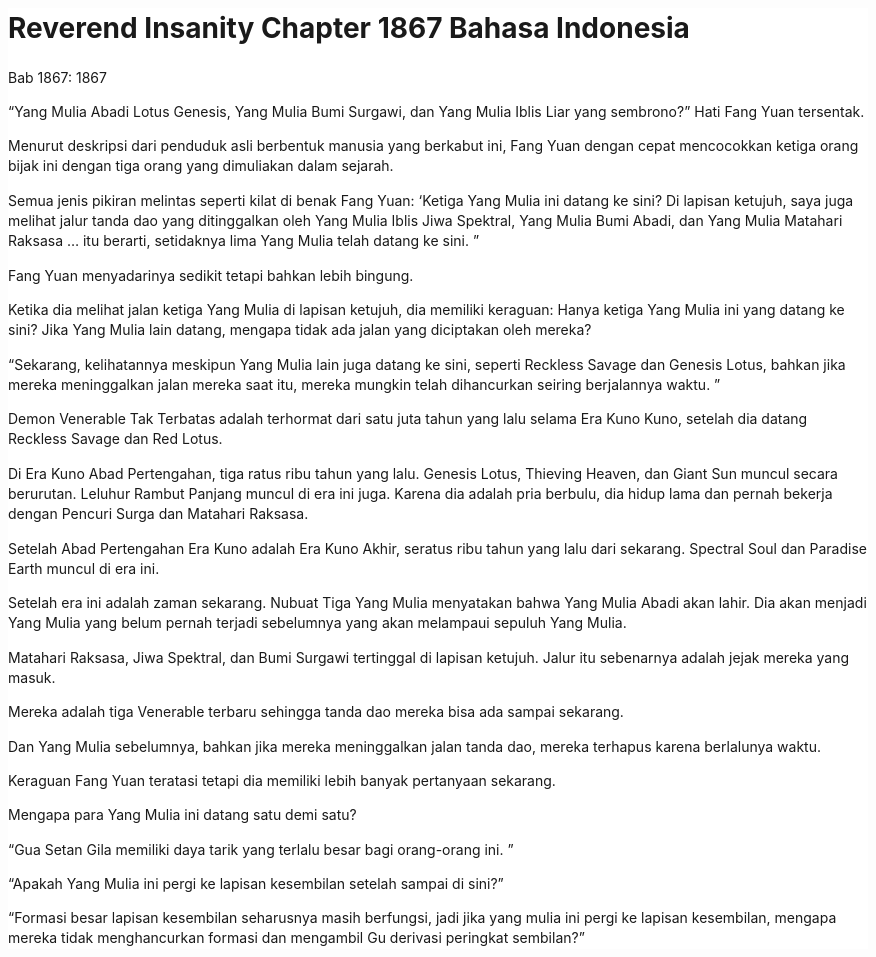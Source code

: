 # Reverend Insanity Chapter 1867 Bahasa Indonesia

Bab 1867: 1867

“Yang Mulia Abadi Lotus Genesis, Yang Mulia Bumi Surgawi, dan Yang Mulia Iblis Liar yang sembrono?” Hati Fang Yuan tersentak.

Menurut deskripsi dari penduduk asli berbentuk manusia yang berkabut ini, Fang Yuan dengan cepat mencocokkan ketiga orang bijak ini dengan tiga orang yang dimuliakan dalam sejarah.

Semua jenis pikiran melintas seperti kilat di benak Fang Yuan: ‘Ketiga Yang Mulia ini datang ke sini? Di lapisan ketujuh, saya juga melihat jalur tanda dao yang ditinggalkan oleh Yang Mulia Iblis Jiwa Spektral, Yang Mulia Bumi Abadi, dan Yang Mulia Matahari Raksasa … itu berarti, setidaknya lima Yang Mulia telah datang ke sini. ”

Fang Yuan menyadarinya sedikit tetapi bahkan lebih bingung.

Ketika dia melihat jalan ketiga Yang Mulia di lapisan ketujuh, dia memiliki keraguan: Hanya ketiga Yang Mulia ini yang datang ke sini? Jika Yang Mulia lain datang, mengapa tidak ada jalan yang diciptakan oleh mereka?

“Sekarang, kelihatannya meskipun Yang Mulia lain juga datang ke sini, seperti Reckless Savage dan Genesis Lotus, bahkan jika mereka meninggalkan jalan mereka saat itu, mereka mungkin telah dihancurkan seiring berjalannya waktu. ”

Demon Venerable Tak Terbatas adalah terhormat dari satu juta tahun yang lalu selama Era Kuno Kuno, setelah dia datang Reckless Savage dan Red Lotus.

Di Era Kuno Abad Pertengahan, tiga ratus ribu tahun yang lalu. Genesis Lotus, Thieving Heaven, dan Giant Sun muncul secara berurutan. Leluhur Rambut Panjang muncul di era ini juga. Karena dia adalah pria berbulu, dia hidup lama dan pernah bekerja dengan Pencuri Surga dan Matahari Raksasa.

Setelah Abad Pertengahan Era Kuno adalah Era Kuno Akhir, seratus ribu tahun yang lalu dari sekarang. Spectral Soul dan Paradise Earth muncul di era ini.

Setelah era ini adalah zaman sekarang. Nubuat Tiga Yang Mulia menyatakan bahwa Yang Mulia Abadi akan lahir. Dia akan menjadi Yang Mulia yang belum pernah terjadi sebelumnya yang akan melampaui sepuluh Yang Mulia.

Matahari Raksasa, Jiwa Spektral, dan Bumi Surgawi tertinggal di lapisan ketujuh. Jalur itu sebenarnya adalah jejak mereka yang masuk.

Mereka adalah tiga Venerable terbaru sehingga tanda dao mereka bisa ada sampai sekarang.

Dan Yang Mulia sebelumnya, bahkan jika mereka meninggalkan jalan tanda dao, mereka terhapus karena berlalunya waktu.

Keraguan Fang Yuan teratasi tetapi dia memiliki lebih banyak pertanyaan sekarang.

Mengapa para Yang Mulia ini datang satu demi satu?

“Gua Setan Gila memiliki daya tarik yang terlalu besar bagi orang-orang ini. ”

“Apakah Yang Mulia ini pergi ke lapisan kesembilan setelah sampai di sini?”

“Formasi besar lapisan kesembilan seharusnya masih berfungsi, jadi jika yang mulia ini pergi ke lapisan kesembilan, mengapa mereka tidak menghancurkan formasi dan mengambil Gu derivasi peringkat sembilan?”
